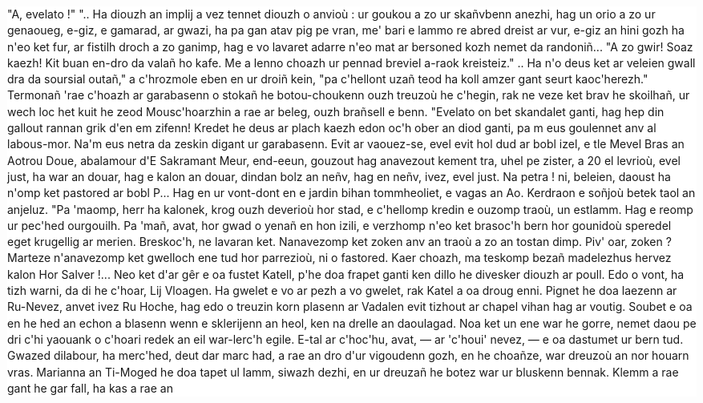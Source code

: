 "A, evelato !"
".. Ha diouzh an implij a vez tennet diouzh o
anvioù : ur goukou a zo ur skañvbenn anezhi, hag un
orio a zo ur genaoueg, e-giz, e gamarad, ar gwazi, ha
pa gan atav pig pe vran, me' bari e lammo re abred
dreist ar vur, e-giz an hini gozh ha n'eo ket fur, ar
fistilh droch a zo ganimp, hag e vo lavaret adarre n'eo
mat ar bersoned kozh nemet da randoniñ...
"A zo gwir! Soaz kaezh! Kit buan en-dro da valañ
ho kafe. Me a lenno choazh ur pennad breviel a-raok
kreisteiz."
.. Ha n'o deus ket ar veleien gwall dra da soursial
outañ," a c'hrozmole eben en ur droiñ kein, "pa
c'hellont uzañ teod ha koll amzer gant seurt
kaoc'herezh."
Termonañ 'rae c'hoazh ar garabasenn o stokañ he
botou-choukenn ouzh treuzoù he c'hegin, rak ne veze
ket brav he skoilhañ, ur wech loc het kuit he zeod
Mousc'hoarzhin a rae ar beleg, ouzh brañsell e benn.
"Evelato on bet skandalet ganti, hag hep din gallout
rannan grik d'en em zifenn! Kredet he deus ar plach
kaezh edon oc'h ober an diod ganti, pa m eus
goulennet anv al labous-mor. Na'm eus netra da
zeskin digant ur garabasenn. Evit ar vaouez-se, evel
evit hol dud ar bobl izel, e tle Mevel Bras an Aotrou
Doue, abalamour d'E Sakramant Meur, end-eeun,
gouzout hag anavezout kement tra, uhel pe zister, a
20 el levrioù, evel just, ha war an douar, hag e kalon
an douar, dindan bolz an neñv, hag en neñv, ivez,
evel just. Na petra ! ni, beleien, daoust ha n'omp ket
pastored ar bobl P...
Hag en ur vont-dont en e jardin bihan tommheoliet,
e vagas an Ao. Kerdraon e soñjoù betek taol an
anjeluz.
"Pa 'maomp, herr ha kalonek, krog ouzh deverioù
hor stad, e c'hellomp kredin e ouzomp traoù, un
estlamm. Hag e reomp ur pec'hed ourgouilh. Pa 'mañ,
avat, hor gwad o yenañ en hon izili, e verzhomp n'eo
ket brasoc'h bern hor gounidoù speredel eget
krugellig ar merien. Breskoc'h, ne lavaran ket.
Nanavezomp ket zoken anv an traoù a zo an tostan
dimp. Piv' oar, zoken ? Marteze n'anavezomp ket
gwelloch ene tud hor parrezioù, ni o fastored.
Kaer choazh, ma teskomp bezañ madelezhus
hervez kalon Hor Salver !...
Neo ket d'ar gêr e oa fustet Katell, p'he doa frapet
ganti ken dillo he divesker diouzh ar poull. Edo o
vont, ha tizh warni, da di he c'hoar, Lij Vloagen. Ha
gwelet e vo ar pezh a vo gwelet, rak Katel a oa droug
enni.
Pignet he doa laezenn ar Ru-Nevez, anvet ivez Ru
Hoche, hag edo o treuzin korn plasenn ar Vadalen
evit tizhout ar chapel vihan hag ar voutig. Soubet e oa
en he hed an echon a blasenn wenn e sklerijenn an
heol, ken na drelle an daoulagad. Noa ket un ene war
he gorre, nemet daou pe dri c'hi yaouank o c'hoari
redek an eil war-lerc'h egile.
E-tal ar c'hoc'hu, avat, — ar 'c'houi' nevez, — e oa
dastumet ur bern tud. Gwazed dilabour, ha merc'hed,
deut dar marc had, a rae an dro d'ur vigoudenn gozh,
en he choañze, war dreuzoù an nor houarn vras.
Marianna an Ti-Moged he doa tapet ul lamm,
siwazh dezhi, en ur dreuzañ he botez war ur bluskenn
bennak. Klemm a rae gant he gar fall, ha kas a rae an
